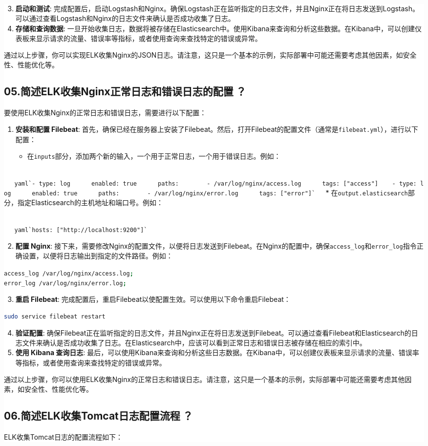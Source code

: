 3. **启动和测试**: 完成配置后，启动Logstash和Nginx。确保Logstash正在监听指定的日志文件，并且Nginx正在将日志发送到Logstash。可以通过查看Logstash和Nginx的日志文件来确认是否成功收集了日志。
4. **存储和查询数据**: 一旦开始收集日志，数据将被存储在Elasticsearch中。使用Kibana来查询和分析这些数据。在Kibana中，可以创建仪表板来显示请求的流量、错误率等指标，或者使用查询来查找特定的错误或异常。

通过以上步骤，你可以实现ELK收集Nginx的JSON日志。请注意，这只是一个基本的示例，实际部署中可能还需要考虑其他因素，如安全性、性能优化等。
## 05.简述ELK收集Nginx正常日志和错误日志的配置 ？
要使用ELK收集Nginx的正常日志和错误日志，需要进行以下配置：

1. **安装和配置 Filebeat**: 首先，确保已经在服务器上安装了Filebeat。然后，打开Filebeat的配置文件（通常是`filebeat.yml`），进行以下配置：


	* 在`inputs`部分，添加两个新的输入，一个用于正常日志，一个用于错误日志。例如：


​	
​	```
​	yaml`- type: log
​	  enabled: true
​	  paths:
​	    - /var/log/nginx/access.log
​	  tags: ["access"]
​	- type: log
​	  enabled: true
​	  paths:
​	    - /var/log/nginx/error.log
​	  tags: ["error"]`
​	```
​	* 在`output.elasticsearch`部分，指定Elasticsearch的主机地址和端口号。例如：


​	
​	```
​	yaml`hosts: ["http://localhost:9200"]`
​	```

2. **配置 Nginx**: 接下来，需要修改Nginx的配置文件，以便将日志发送到Filebeat。在Nginx的配置中，确保`access_log`和`error_log`指令正确设置，以便将日志输出到指定的文件路径。例如：


```bash
access_log /var/log/nginx/access.log;
error_log /var/log/nginx/error.log;
```

3. **重启 Filebeat**: 完成配置后，重启Filebeat以使配置生效。可以使用以下命令重启Filebeat：


```bash
sudo service filebeat restart
```

4. **验证配置**: 确保Filebeat正在监听指定的日志文件，并且Nginx正在将日志发送到Filebeat。可以通过查看Filebeat和Elasticsearch的日志文件来确认是否成功收集了日志。在Elasticsearch中，应该可以看到正常日志和错误日志被存储在相应的索引中。
5. **使用 Kibana 查询日志**: 最后，可以使用Kibana来查询和分析这些日志数据。在Kibana中，可以创建仪表板来显示请求的流量、错误率等指标，或者使用查询来查找特定的错误或异常。

通过以上步骤，你可以使用ELK收集Nginx的正常日志和错误日志。请注意，这只是一个基本的示例，实际部署中可能还需要考虑其他因素，如安全性、性能优化等。
## 06.简述ELK收集Tomcat日志配置流程 ？
ELK收集Tomcat日志的配置流程如下：
